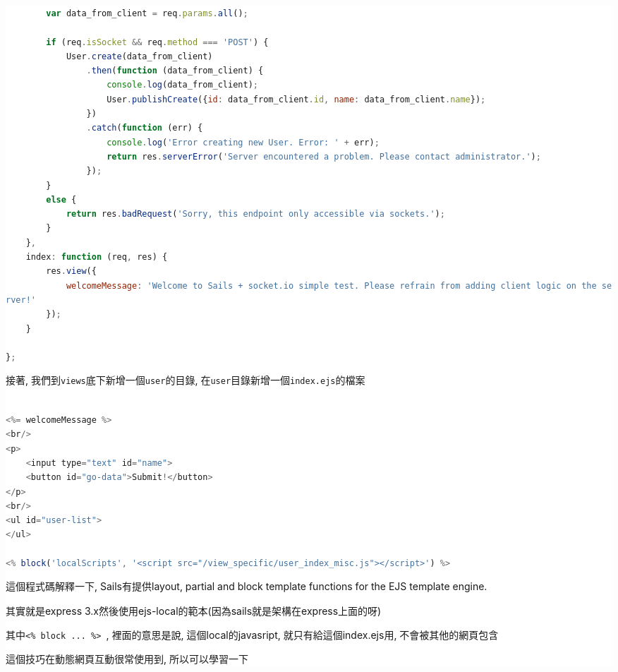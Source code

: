 ```js UserController.js
        var data_from_client = req.params.all();

        if (req.isSocket && req.method === 'POST') {
            User.create(data_from_client)
                .then(function (data_from_client) {
                    console.log(data_from_client);
                    User.publishCreate({id: data_from_client.id, name: data_from_client.name});
                })
                .catch(function (err) {
                    console.log('Error creating new User. Error: ' + err);
                    return res.serverError('Server encountered a problem. Please contact administrator.');
                });
        }
        else {
            return res.badRequest('Sorry, this endpoint only accessible via sockets.');
        }
    },
    index: function (req, res) {
        res.view({
            welcomeMessage: 'Welcome to Sails + socket.io simple test. Please refrain from adding client logic on the server!'
        });
    }

};

```

接著, 我們到`views`底下新增一個`user`的目錄, 在`user`目錄新增一個`index.ejs`的檔案

```js views\user\index.ejs

<%= welcomeMessage %>
<br/>
<p>
	<input type="text" id="name">
	<button id="go-data">Submit!</button>
</p>
<br/>
<ul id="user-list">
</ul>

<% block('localScripts', '<script src="/view_specific/user_index_misc.js"></script>') %>

```

這個程式碼解釋一下, Sails有提供layout, partial and block template functions for the EJS template engine. 

其實就是express 3.x然後使用ejs-local的範本(因為sails就是架構在express上面的呀)

其中`<% block ... %> `, 裡面的意思是說, 這個local的javasript, 就只有給這個index.ejs用, 不會被其他的網頁包含

這個技巧在動態網頁互動很常使用到, 所以可以學習一下
